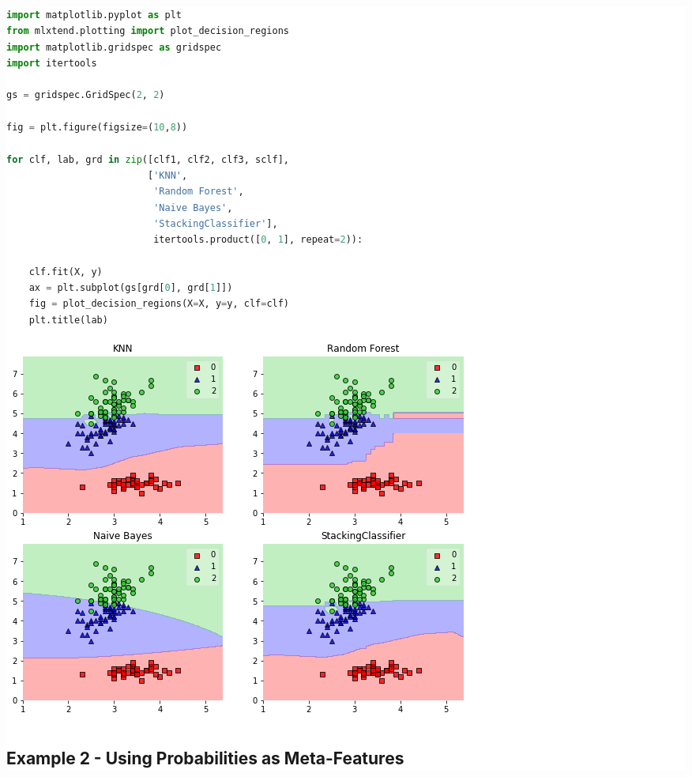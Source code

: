 

```python
import matplotlib.pyplot as plt
from mlxtend.plotting import plot_decision_regions
import matplotlib.gridspec as gridspec
import itertools

gs = gridspec.GridSpec(2, 2)

fig = plt.figure(figsize=(10,8))

for clf, lab, grd in zip([clf1, clf2, clf3, sclf], 
                         ['KNN', 
                          'Random Forest', 
                          'Naive Bayes',
                          'StackingClassifier'],
                          itertools.product([0, 1], repeat=2)):

    clf.fit(X, y)
    ax = plt.subplot(gs[grd[0], grd[1]])
    fig = plot_decision_regions(X=X, y=y, clf=clf)
    plt.title(lab)
```


![png](StackingClassifier_files/StackingClassifier_13_0.png)


## Example 2 - Using Probabilities as Meta-Features
